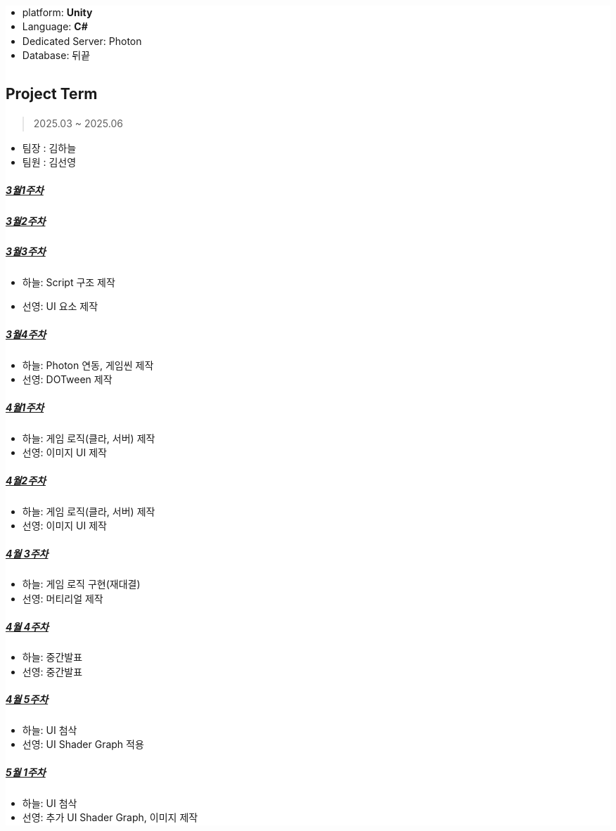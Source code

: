 - platform: **Unity**
- Language: **C#**
- Dedicated Server: Photon
- Database: 뒤끝


## Project Term

> 2025.03 ~ 2025.06

- 팀장 : 김하늘
- 팀원 : 김선영

##### [3월1주차](/kimhaneu1/capstone_project/wiki/3월1주차)

##### [3월2주차](/kimhaneu1/capstone_project/wiki/3월2주차)

##### [3월3주차](/kimhaneu1/capstone_project/wiki/3월3주차)

- 하늘: Script 구조 제작

- 선영: UI 요소 제작

##### [3월4주차](/kimhaneu1/capstone_project/wiki/3월4주차)

- 하늘: Photon 연동, 게임씬 제작
- 선영: DOTween 제작

##### [4월1주차](/kimhaneu1/capstone_project/wiki/4월1주차)

- 하늘: 게임 로직(클라, 서버) 제작
- 선영: 이미지 UI 제작

##### [4월2주차](/kimhaneu1/capstone_project/wiki/4월2주차)

- 하늘: 게임 로직(클라, 서버) 제작
- 선영: 이미지 UI 제작

##### [4월 3주차](/kimhaneu1/capstone_project/wiki/4월3주차)

- 하늘: 게임 로직 구현(재대결)
- 선영: 머티리얼 제작

##### [4월 4주차](/kimhaneu1/capstone_project/wiki/4월4주차)

- 하늘: 중간발표
- 선영: 중간발표

##### [4월 5주차](/kimhaneu1/capstone_project/wiki/4월5주차)

- 하늘: UI 첨삭
- 선영: UI Shader Graph 적용

##### [5월 1주차](/kimhaneu1/capstone_project/wiki/5월1주차)

- 하늘: UI 첨삭
- 선영: 추가 UI Shader Graph, 이미지 제작
